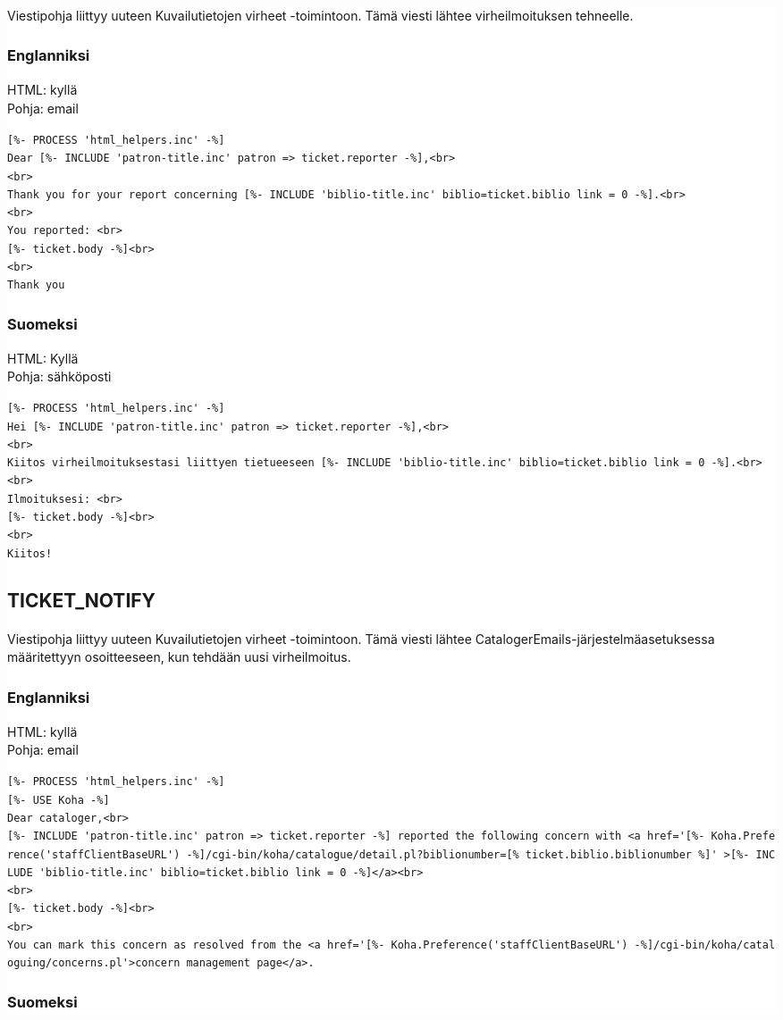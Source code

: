 Viestipohja liittyy uuteen Kuvailutietojen virheet -toimintoon. Tämä viesti lähtee virheilmoituksen tehneelle.

### Englanniksi

HTML: kyllä<br />
Pohja: email

```
[%- PROCESS 'html_helpers.inc' -%]
Dear [%- INCLUDE 'patron-title.inc' patron => ticket.reporter -%],<br>
<br>
Thank you for your report concerning [%- INCLUDE 'biblio-title.inc' biblio=ticket.biblio link = 0 -%].<br>
<br>
You reported: <br>
[%- ticket.body -%]<br>
<br>
Thank you
```

### Suomeksi

HTML: Kyllä<br />
Pohja: sähköposti

```
[%- PROCESS 'html_helpers.inc' -%]
Hei [%- INCLUDE 'patron-title.inc' patron => ticket.reporter -%],<br>
<br>
Kiitos virheilmoituksestasi liittyen tietueeseen [%- INCLUDE 'biblio-title.inc' biblio=ticket.biblio link = 0 -%].<br>
<br>
Ilmoituksesi: <br>
[%- ticket.body -%]<br>
<br>
Kiitos!
```

## TICKET_NOTIFY

Viestipohja liittyy uuteen Kuvailutietojen virheet -toimintoon. Tämä viesti lähtee CatalogerEmails-järjestelmäasetuksessa määritettyyn osoitteeseen, kun tehdään uusi virheilmoitus.

### Englanniksi

HTML: kyllä<br />
Pohja: email

```
[%- PROCESS 'html_helpers.inc' -%]
[%- USE Koha -%]
Dear cataloger,<br>
[%- INCLUDE 'patron-title.inc' patron => ticket.reporter -%] reported the following concern with <a href='[%- Koha.Preference('staffClientBaseURL') -%]/cgi-bin/koha/catalogue/detail.pl?biblionumber=[% ticket.biblio.biblionumber %]' >[%- INCLUDE 'biblio-title.inc' biblio=ticket.biblio link = 0 -%]</a><br>
<br>
[%- ticket.body -%]<br>
<br>
You can mark this concern as resolved from the <a href='[%- Koha.Preference('staffClientBaseURL') -%]/cgi-bin/koha/cataloguing/concerns.pl'>concern management page</a>.
```
### Suomeksi
